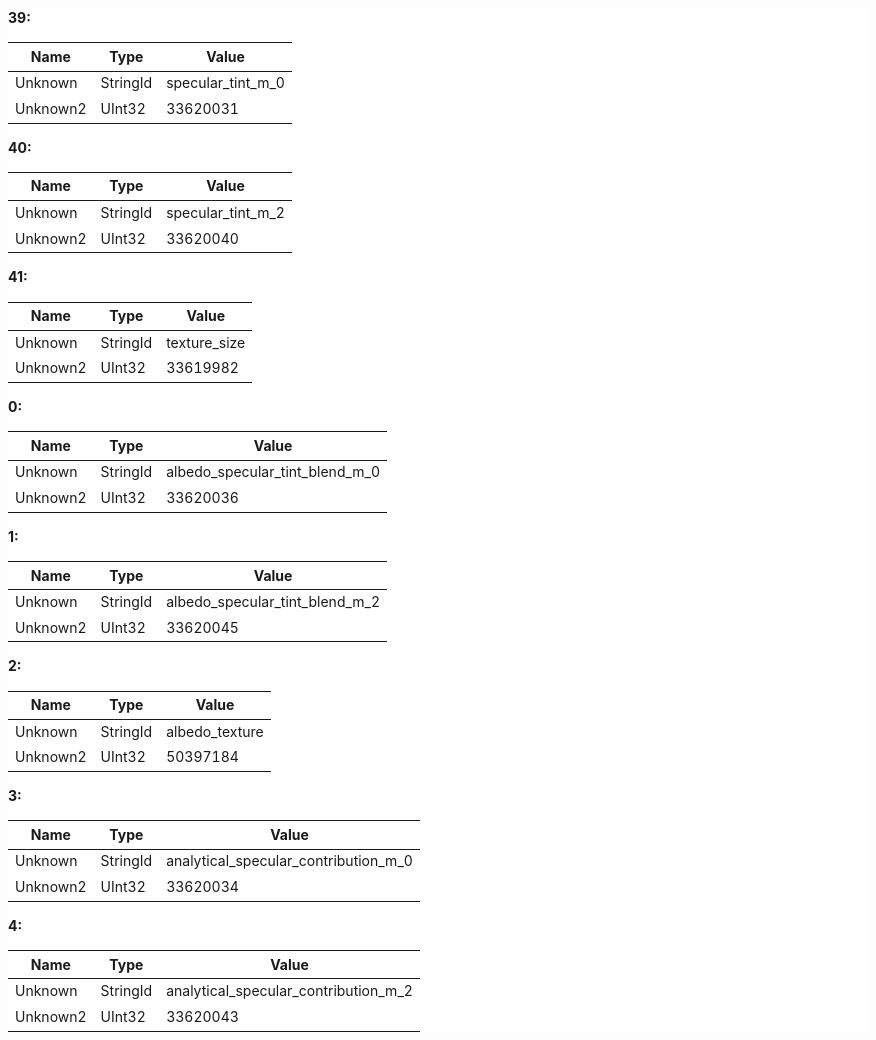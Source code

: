 
**39:**

Name	| Type	| Value
---	|---	|---	|
Unknown	|StringId	|specular_tint_m_0
Unknown2	|UInt32	|33620031


**40:**

Name	| Type	| Value
---	|---	|---	|
Unknown	|StringId	|specular_tint_m_2
Unknown2	|UInt32	|33620040


**41:**

Name	| Type	| Value
---	|---	|---	|
Unknown	|StringId	|texture_size
Unknown2	|UInt32	|33619982


**0:**

Name	| Type	| Value
---	|---	|---	|
Unknown	|StringId	|albedo_specular_tint_blend_m_0
Unknown2	|UInt32	|33620036


**1:**

Name	| Type	| Value
---	|---	|---	|
Unknown	|StringId	|albedo_specular_tint_blend_m_2
Unknown2	|UInt32	|33620045


**2:**

Name	| Type	| Value
---	|---	|---	|
Unknown	|StringId	|albedo_texture
Unknown2	|UInt32	|50397184


**3:**

Name	| Type	| Value
---	|---	|---	|
Unknown	|StringId	|analytical_specular_contribution_m_0
Unknown2	|UInt32	|33620034


**4:**

Name	| Type	| Value
---	|---	|---	|
Unknown	|StringId	|analytical_specular_contribution_m_2
Unknown2	|UInt32	|33620043
